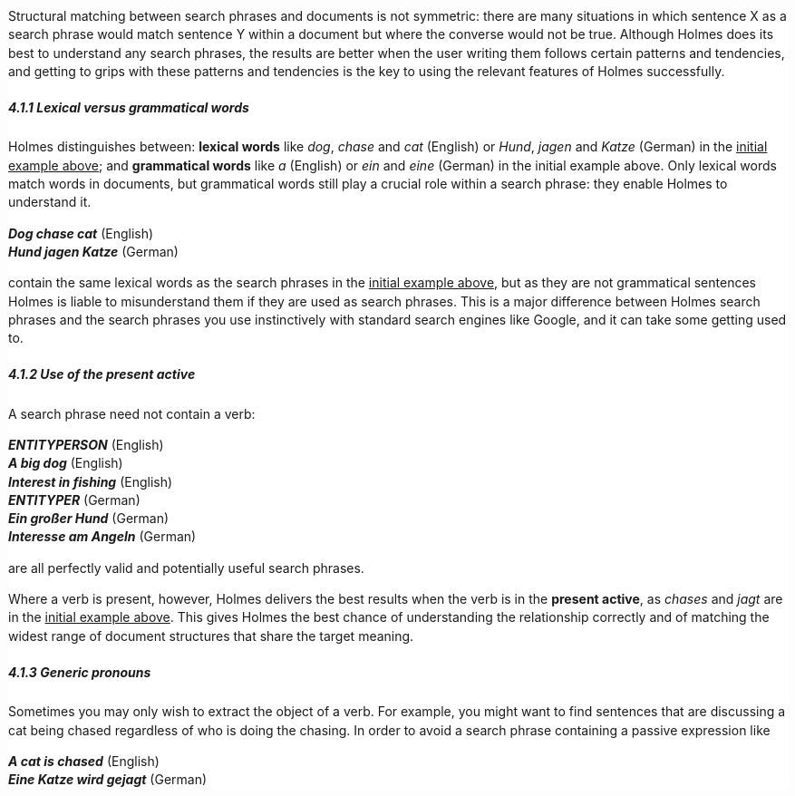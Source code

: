 Structural matching between search phrases and documents is not symmetric: there
are many situations in which sentence X as a search phrase would match
sentence Y within a document but where the converse would not be true.
Although Holmes does its best to understand any search phrases, the
results are better when the user writing them follows certain patterns
and tendencies, and getting to grips with these patterns and tendencies is
the key to using the relevant features of Holmes successfully.

<a id="lexical-versus-grammatical-words"></a>
##### 4.1.1 Lexical versus grammatical words

Holmes distinguishes between: **lexical words** like *dog*, *chase* and
*cat* (English) or *Hund*, *jagen* and *Katze* (German) in the [initial
example above](#getting-started); and **grammatical words** like *a* (English)
or *ein* and *eine* (German) in the initial example above. Only lexical words match
words in documents, but grammatical words still play a crucial role within a
search phrase: they enable Holmes to understand it.

***Dog chase cat*** (English)  
***Hund jagen Katze*** (German)

contain the same lexical words as the search phrases in the [initial
example above](#getting-started), but as they are not grammatical sentences Holmes is
liable to misunderstand them if they are used as search phrases. This is a major difference
between Holmes search phrases and the search phrases you use instinctively with
standard search engines like Google, and it can take some getting used to.

<a id="use-of-the-present-active"></a>
##### 4.1.2 Use of the present active

A search phrase need not contain a verb:

***ENTITYPERSON*** (English)  
***A big dog*** (English)  
***Interest in fishing*** (English)  
***ENTITYPER*** (German)  
***Ein großer Hund*** (German)  
***Interesse am Angeln*** (German)

are all perfectly valid and potentially useful search phrases.

Where a verb is present, however, Holmes delivers the best results when the verb
is in the **present active**, as *chases* and *jagt* are in the [initial
example above](#getting-started). This gives Holmes the best chance of understanding
the relationship correctly and of matching the
widest range of document structures that share the target meaning.

<a id="generic-pronouns"></a>
##### 4.1.3 Generic pronouns

Sometimes you may only wish to extract the object of a verb. For
example, you might want to find sentences that are discussing a cat
being chased regardless of who is doing the chasing. In order to avoid a
search phrase containing a passive expression like

***A cat is chased*** (English)  
***Eine Katze wird gejagt*** (German)
